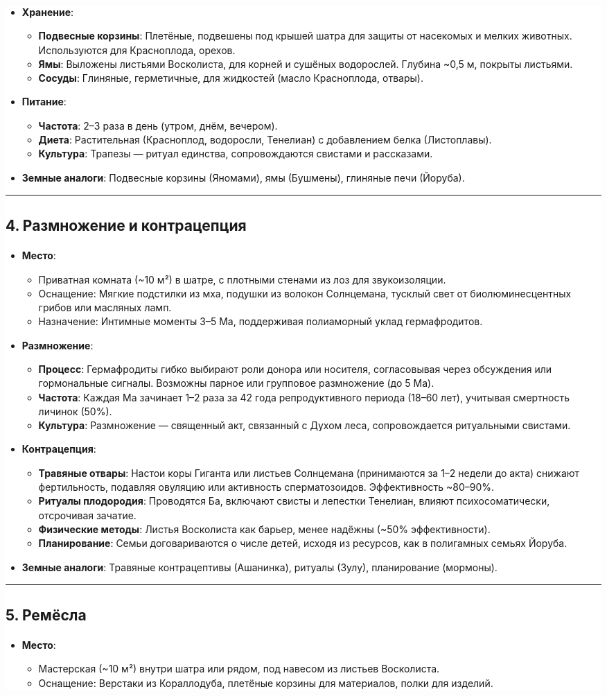 - **Хранение**:

  - **Подвесные корзины**: Плетёные, подвешены под крышей шатра для защиты от насекомых и мелких животных. Используются для Красноплода, орехов.
  - **Ямы**: Выложены листьями Восколиста, для корней и сушёных водорослей. Глубина ~0,5 м, покрыты листьями.
  - **Сосуды**: Глиняные, герметичные, для жидкостей (масло Красноплода, отвары).

- **Питание**:

  - **Частота**: 2–3 раза в день (утром, днём, вечером).
  - **Диета**: Растительная (Красноплод, водоросли, Тенелиан) с добавлением белка (Листоплавы).
  - **Культура**: Трапезы — ритуал единства, сопровождаются свистами и рассказами.

- **Земные аналоги**: Подвесные корзины (Яномами), ямы (Бушмены), глиняные печи (Йоруба).

---

## 4. Размножение и контрацепция

- **Место**:

  - Приватная комната (~10 м²) в шатре, с плотными стенами из лоз для звукоизоляции.
  - Оснащение: Мягкие подстилки из мха, подушки из волокон Солнцемана, тусклый свет от биолюминесцентных грибов или масляных ламп.
  - Назначение: Интимные моменты 3–5 Ма, поддерживая полиаморный уклад гермафродитов.

- **Размножение**:

  - **Процесс**: Гермафродиты гибко выбирают роли донора или носителя, согласовывая через обсуждения или гормональные сигналы. Возможны парное или групповое размножение (до 5 Ма).
  - **Частота**: Каждая Ма зачинает 1–2 раза за 42 года репродуктивного периода (18–60 лет), учитывая смертность личинок (50%).
  - **Культура**: Размножение — священный акт, связанный с Духом леса, сопровождается ритуальными свистами.

- **Контрацепция**:

  - **Травяные отвары**: Настои коры Гиганта или листьев Солнцемана (принимаются за 1–2 недели до акта) снижают фертильность, подавляя овуляцию или активность сперматозоидов. Эффективность ~80–90%.
  - **Ритуалы плодородия**: Проводятся Ба, включают свисты и лепестки Тенелиан, влияют психосоматически, отсрочивая зачатие.
  - **Физические методы**: Листья Восколиста как барьер, менее надёжны (~50% эффективности).
  - **Планирование**: Семьи договариваются о числе детей, исходя из ресурсов, как в полигамных семьях Йоруба.

- **Земные аналоги**: Травяные контрацептивы (Ашанинка), ритуалы (Зулу), планирование (мормоны).

---

## 5. Ремёсла

- **Место**:

  - Мастерская (~10 м²) внутри шатра или рядом, под навесом из листьев Восколиста.
  - Оснащение: Верстаки из Кораллодуба, плетёные корзины для материалов, полки для изделий.
